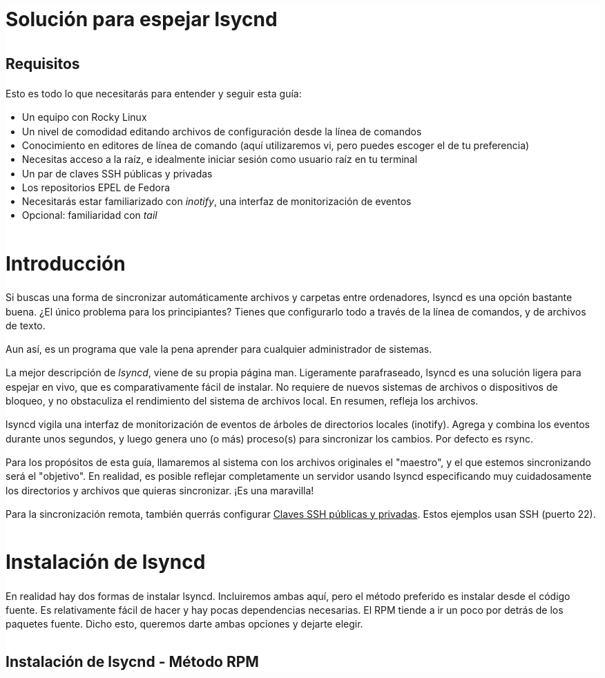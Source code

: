# Solución para espejar lsycnd

## Requisitos

Esto es todo lo que necesitarás para entender y seguir esta guía:

* Un equipo con Rocky Linux
* Un nivel de comodidad editando archivos de configuración desde la línea de comandos
* Conocimiento en editores de línea de comando (aquí utilizaremos vi, pero puedes escoger el de tu preferencia)
* Necesitas acceso a la raíz, e idealmente iniciar sesión como usuario raíz en tu terminal
* Un par de claves SSH públicas y privadas
* Los repositorios EPEL de Fedora
* Necesitarás estar familiarizado con *inotify*, una interfaz de monitorización de eventos
* Opcional: familiaridad con *tail*

# Introducción

Si buscas una forma de sincronizar automáticamente archivos y carpetas entre ordenadores, lsyncd es una opción bastante buena. ¿El único problema para los principiantes? Tienes que configurarlo todo a través de la línea de comandos, y de archivos de texto.

Aun así, es un programa que vale la pena aprender para cualquier administrador de sistemas.

La mejor descripción de *lsyncd*, viene de su propia página man. Ligeramente parafraseado, lsyncd es una solución ligera para espejar en vivo, que es comparativamente fácil de instalar. No requiere de nuevos sistemas de archivos o dispositivos de bloqueo, y no obstaculiza el rendimiento del sistema de archivos local. En resumen, refleja los archivos.

lsyncd vigila una interfaz de monitorización de eventos de árboles de directorios locales (inotify). Agrega y combina los eventos durante unos segundos, y luego genera uno (o más) proceso(s) para sincronizar los cambios. Por defecto es rsync.

Para los propósitos de esta guía, llamaremos al sistema con los archivos originales el "maestro", y el que estemos sincronizando será el "objetivo". En realidad, es posible reflejar completamente un servidor usando lsyncd especificando muy cuidadosamente los directorios y archivos que quieras sincronizar. ¡Es una maravilla!

Para la sincronización remota, también querrás configurar [Claves SSH públicas y privadas](../security/ssh_public_private_keys.es.md). Estos ejemplos usan SSH (puerto 22).

# Instalación de lsyncd

En realidad hay dos formas de instalar lsyncd. Incluiremos ambas aquí, pero el método preferido es instalar desde el código fuente. Es relativamente fácil de hacer y hay pocas dependencias necesarias. El RPM tiende a ir un poco por detrás de los paquetes fuente. Dicho esto, queremos darte ambas opciones y dejarte elegir.

## Instalación de lsycnd - Método RPM

